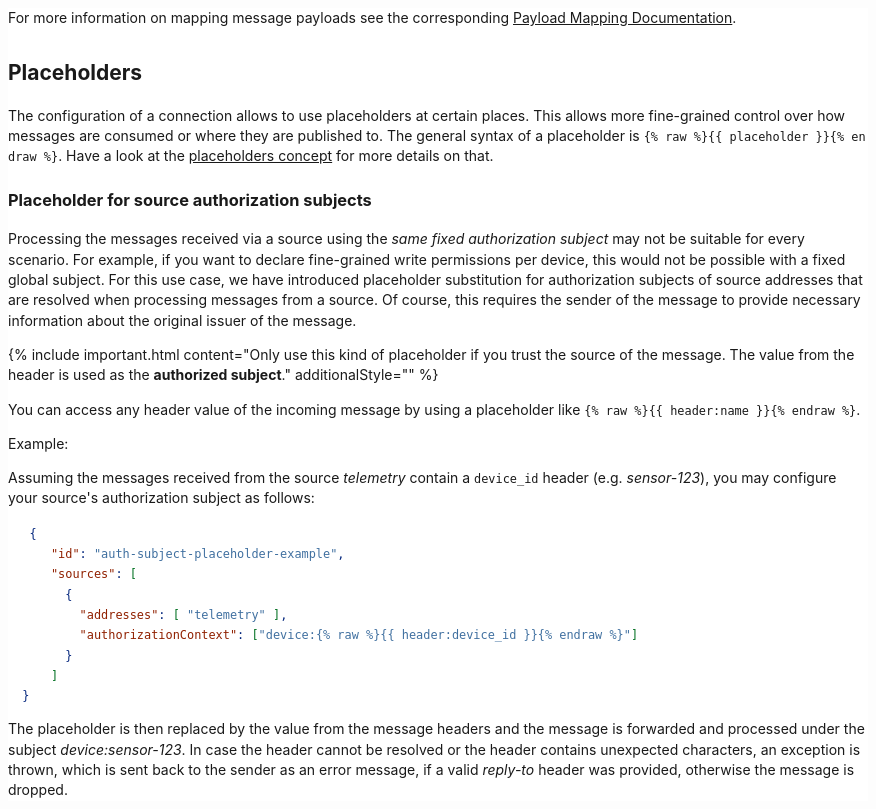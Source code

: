 For more information on mapping message payloads see the corresponding [Payload Mapping Documentation](connectivity-mapping.html).

## Placeholders

The configuration of a connection allows to use placeholders at certain places. This allows more fine-grained control 
over how messages are consumed or where they are published to. The general syntax of a placeholder is 
`{% raw %}{{ placeholder }}{% endraw %}`. Have a look at the [placeholders concept](basic-placeholders.html) for 
more details on that. 

### Placeholder for source authorization subjects

Processing the messages received via a source using the _same fixed authorization subject_ may not be 
suitable for every scenario. For example, if you want to declare fine-grained write permissions per device, this would 
not be possible with a fixed global subject. For this use case, we have introduced placeholder substitution for 
authorization subjects of source addresses that are resolved when processing messages from a source.
Of course, this requires the sender of the 
message to provide necessary information about the original issuer of the message. 

  {%
    include important.html content="Only use this kind of placeholder if you trust the source of the message. The value from the header is used as the **authorized subject**." additionalStyle=""
  %}
                                                                           
You can access any header value of the incoming message by using a placeholder like `{% raw %}{{ header:name }}{% endraw %}`.

Example:

Assuming the messages received from the source _telemetry_ contain a `device_id` header (e.g. _sensor-123_), 
you may configure your source's authorization subject as follows:
```json
   {
      "id": "auth-subject-placeholder-example",
      "sources": [
        {
          "addresses": [ "telemetry" ],
          "authorizationContext": ["device:{% raw %}{{ header:device_id }}{% endraw %}"]
        }
      ]
  }
```
The placeholder is then replaced by the value from the message headers and the message is forwarded and processed under 
the subject _device:sensor-123_.
In case the header cannot be resolved or the header contains unexpected characters, an exception is thrown, which is sent 
back to the sender as an error message, if a valid _reply-to_ header was provided, otherwise the message is dropped.
